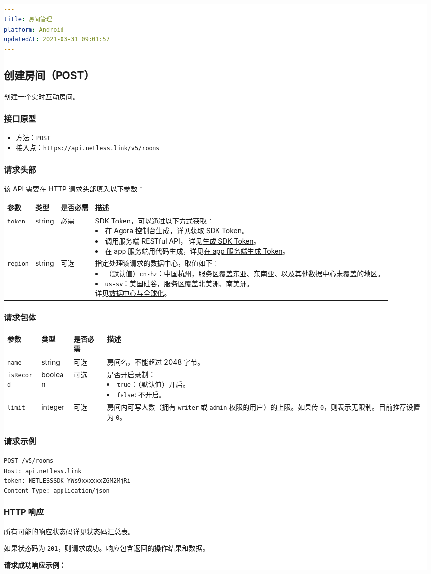 ```yaml
---
title: 房间管理
platform: Android
updatedAt: 2021-03-31 09:01:57
---
```


## 创建房间（POST）

创建一个实时互动房间。

### 接口原型

- 方法：`POST`
- 接入点：`https://api.netless.link/v5/rooms`

### 请求头部

该 API 需要在 HTTP 请求头部填入以下参数：

| 参数     | 类型   | 是否必需 | 描述                                                                                                                                                                                                                                                                                                                                                                                                                                         |
| :------- | :----- | :------- | :------------------------------------------------------------------------------------------------------------------------------------------------------------------------------------------------------------------------------------------------------------------------------------------------------------------------------------------------------------------------------------------------------------------------------------------- |
| `token`  | string | 必需     | SDK Token，可以通过以下方式获取：<li>在 Agora 控制台生成，详见[获取 SDK Token](/cn/whiteboard/enable_whiteboard?platform=RESTful#获取-sdk-token)。</li><li>调用服务端 RESTful API， 详见[生成 SDK Token](/cn/whiteboard/generate_whiteboard_token?platform=RESTful#生成-sdk-token-（post）)。</li><li>在 app 服务端用代码生成，详见[在 app 服务端生成 Token](/cn/whiteboard/generate_whiteboard_token_at_app_server?platform=RESTful)。</li> |
| `region` | string | 可选     | 指定处理该请求的数据中心，取值如下：<li>（默认值）`cn-hz`：中国杭州，服务区覆盖东亚、东南亚、以及其他数据中心未覆盖的地区。</li><li>`us-sv`：美国硅谷，服务区覆盖北美洲、南美洲。</li> 详见[数据中心与全球化](https://developer.netless.link/javascript-zh/home/region-and-global)。                                                                                                                                                         |

### 请求包体

| 参数       | 类型    | 是否必需 | 描述                                                                                                        |
| :--------- | :------ | :------- | :---------------------------------------------------------------------------------------------------------- |
| `name`     | string  | 可选     | 房间名，不能超过 2048 字节。                                                                                |
| `isRecord` | boolean | 可选     | 是否开启录制：<li>`true`：（默认值）开启。</li><li>`false`: 不开启。</li>                                   |
| `limit`    | integer | 可选     | 房间内可写人数（拥有 `writer` 或 `admin` 权限的用户）的上限。如果传 `0`，则表示无限制。目前推荐设置为 `0`。 |

### 请求示例

```
POST /v5/rooms
Host: api.netless.link
token: NETLESSSDK_YWs9xxxxxxZGM2MjRi
Content-Type: application/json
```

### HTTP 响应

所有可能的响应状态码详见[状态码汇总表](/cn/whiteboard/basic_info?platform=RESTful#响应状态码)。

如果状态码为 `201`，则请求成功。响应包含返回的操作结果和数据。

**请求成功响应示例：**
